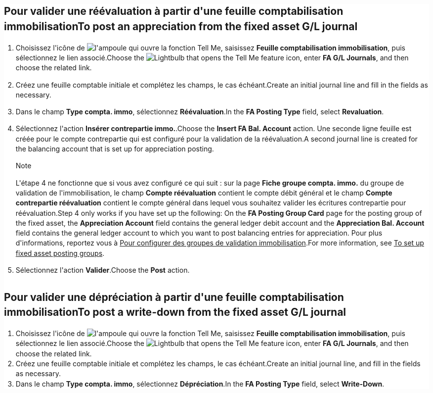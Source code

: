 ## <a name="to-post-an-appreciation-from-the-fixed-asset-gl-journal"></a><span data-ttu-id="e1c2c-111">Pour valider une réévaluation à partir d'une feuille comptabilisation immobilisation</span><span class="sxs-lookup"><span data-stu-id="e1c2c-111">To post an appreciation from the fixed asset G/L journal</span></span>
1. <span data-ttu-id="e1c2c-112">Choisissez l'icône de ![l'ampoule qui ouvre la fonction Tell Me](media/ui-search/search_small.png "Dites-moi ce que vous voulez faire"), saisissez **Feuille comptabilisation immobilisation**, puis sélectionnez le lien associé.</span><span class="sxs-lookup"><span data-stu-id="e1c2c-112">Choose the ![Lightbulb that opens the Tell Me feature](media/ui-search/search_small.png "Tell me what you want to do") icon, enter **FA G/L Journals**, and then choose the related link.</span></span>  
2. <span data-ttu-id="e1c2c-113">Créez une feuille comptable initiale et complétez les champs, le cas échéant.</span><span class="sxs-lookup"><span data-stu-id="e1c2c-113">Create an initial journal line and fill in the fields as necessary.</span></span>
3. <span data-ttu-id="e1c2c-114">Dans le champ **Type compta. immo**, sélectionnez **Réévaluation**.</span><span class="sxs-lookup"><span data-stu-id="e1c2c-114">In the **FA Posting Type** field, select **Revaluation**.</span></span>
4. <span data-ttu-id="e1c2c-115">Sélectionnez l'action **Insérer contrepartie immo.**.</span><span class="sxs-lookup"><span data-stu-id="e1c2c-115">Choose the **Insert FA Bal. Account** action.</span></span> <span data-ttu-id="e1c2c-116">Une seconde ligne feuille est créée pour le compte contrepartie qui est configuré pour la validation de la réévaluation.</span><span class="sxs-lookup"><span data-stu-id="e1c2c-116">A second journal line is created for the balancing account that is set up for appreciation posting.</span></span>

    > [!NOTE]  
    >   <span data-ttu-id="e1c2c-117">L'étape 4 ne fonctionne que si vous avez configuré ce qui suit : sur la page **Fiche groupe compta. immo.** du groupe de validation de l'immobilisation, le champ **Compte réévaluation** contient le compte débit général et le champ **Compte contrepartie réévaluation** contient le compte général dans lequel vous souhaitez valider les écritures contrepartie pour réévaluation.</span><span class="sxs-lookup"><span data-stu-id="e1c2c-117">Step 4 only works if you have set up the following: On the **FA Posting Group Card** page for the posting group of the fixed asset, the **Appreciation Account** field contains the general ledger debit account and the **Appreciation Bal. Account** field contains the general ledger account to which you want to post balancing entries for appreciation.</span></span> <span data-ttu-id="e1c2c-118">Pour plus d'informations, reportez vous à [Pour configurer des groupes de validation immobilisation](fa-how-setup-general.md#to-set-up-fixed-asset-posting-groups).</span><span class="sxs-lookup"><span data-stu-id="e1c2c-118">For more information, see [To set up fixed asset posting groups](fa-how-setup-general.md#to-set-up-fixed-asset-posting-groups).</span></span>  
5. <span data-ttu-id="e1c2c-119">Sélectionnez l'action **Valider**.</span><span class="sxs-lookup"><span data-stu-id="e1c2c-119">Choose the **Post** action.</span></span>

## <a name="to-post-a-write-down-from-the-fixed-asset-gl-journal"></a><span data-ttu-id="e1c2c-120">Pour valider une dépréciation à partir d'une feuille comptabilisation immobilisation</span><span class="sxs-lookup"><span data-stu-id="e1c2c-120">To post a write-down from the fixed asset G/L journal</span></span>
1. <span data-ttu-id="e1c2c-121">Choisissez l'icône de ![l'ampoule qui ouvre la fonction Tell Me](media/ui-search/search_small.png "Dites-moi ce que vous voulez faire"), saisissez **Feuille comptabilisation immobilisation**, puis sélectionnez le lien associé.</span><span class="sxs-lookup"><span data-stu-id="e1c2c-121">Choose the ![Lightbulb that opens the Tell Me feature](media/ui-search/search_small.png "Tell me what you want to do") icon, enter **FA G/L Journals**, and then choose the related link.</span></span>  
2. <span data-ttu-id="e1c2c-122">Créez une feuille comptable initiale et complétez les champs, le cas échéant.</span><span class="sxs-lookup"><span data-stu-id="e1c2c-122">Create an initial journal line, and fill in the fields as necessary.</span></span>
3. <span data-ttu-id="e1c2c-123">Dans le champ **Type compta. immo**, sélectionnez **Dépréciation**.</span><span class="sxs-lookup"><span data-stu-id="e1c2c-123">In the **FA Posting Type** field, select **Write-Down**.</span></span>